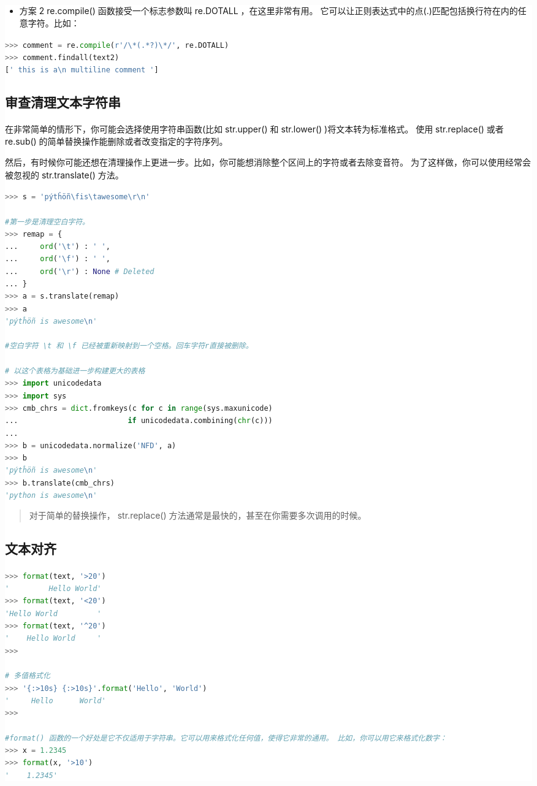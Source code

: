 - 方案 2
  re.compile() 函数接受一个标志参数叫 re.DOTALL ，在这里非常有用。 它可以让正则表达式中的点(.)匹配包括换行符在内的任意字符。比如：

```python
>>> comment = re.compile(r'/\*(.*?)\*/', re.DOTALL)
>>> comment.findall(text2)
[' this is a\n multiline comment ']
```

## 审查清理文本字符串

在非常简单的情形下，你可能会选择使用字符串函数(比如 str.upper() 和 str.lower() )将文本转为标准格式。 使用 str.replace() 或者 re.sub() 的简单替换操作能删除或者改变指定的字符序列。

然后，有时候你可能还想在清理操作上更进一步。比如，你可能想消除整个区间上的字符或者去除变音符。 为了这样做，你可以使用经常会被忽视的 str.translate() 方法。

```python
>>> s = 'pýtĥöñ\fis\tawesome\r\n'

#第一步是清理空白字符。
>>> remap = {
...     ord('\t') : ' ',
...     ord('\f') : ' ',
...     ord('\r') : None # Deleted
... }
>>> a = s.translate(remap)
>>> a
'pýtĥöñ is awesome\n'

#空白字符 \t 和 \f 已经被重新映射到一个空格。回车字符r直接被删除。

# 以这个表格为基础进一步构建更大的表格
>>> import unicodedata
>>> import sys
>>> cmb_chrs = dict.fromkeys(c for c in range(sys.maxunicode)
...                         if unicodedata.combining(chr(c)))
...
>>> b = unicodedata.normalize('NFD', a)
>>> b
'pýtĥöñ is awesome\n'
>>> b.translate(cmb_chrs)
'python is awesome\n'
```

> 对于简单的替换操作， str.replace() 方法通常是最快的，甚至在你需要多次调用的时候。

## 文本对齐

```python
>>> format(text, '>20')
'         Hello World'
>>> format(text, '<20')
'Hello World         '
>>> format(text, '^20')
'    Hello World     '
>>>

# 多值格式化
>>> '{:>10s} {:>10s}'.format('Hello', 'World')
'     Hello      World'
>>>

#format() 函数的一个好处是它不仅适用于字符串。它可以用来格式化任何值，使得它非常的通用。 比如，你可以用它来格式化数字：
>>> x = 1.2345
>>> format(x, '>10')
'    1.2345'
```